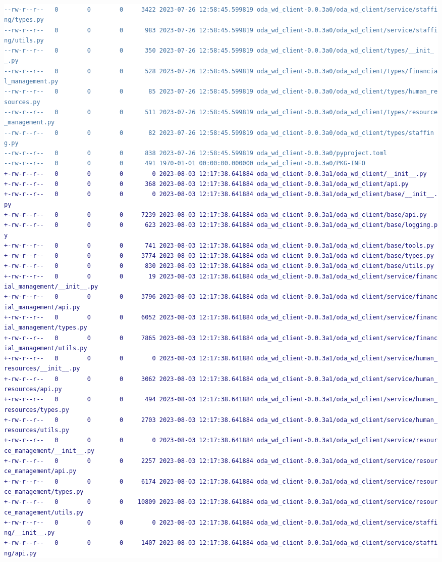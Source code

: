 ```diff
--rw-r--r--   0        0        0     3422 2023-07-26 12:58:45.599819 oda_wd_client-0.0.3a0/oda_wd_client/service/staffing/types.py
--rw-r--r--   0        0        0      983 2023-07-26 12:58:45.599819 oda_wd_client-0.0.3a0/oda_wd_client/service/staffing/utils.py
--rw-r--r--   0        0        0      350 2023-07-26 12:58:45.599819 oda_wd_client-0.0.3a0/oda_wd_client/types/__init__.py
--rw-r--r--   0        0        0      528 2023-07-26 12:58:45.599819 oda_wd_client-0.0.3a0/oda_wd_client/types/financial_management.py
--rw-r--r--   0        0        0       85 2023-07-26 12:58:45.599819 oda_wd_client-0.0.3a0/oda_wd_client/types/human_resources.py
--rw-r--r--   0        0        0      511 2023-07-26 12:58:45.599819 oda_wd_client-0.0.3a0/oda_wd_client/types/resource_management.py
--rw-r--r--   0        0        0       82 2023-07-26 12:58:45.599819 oda_wd_client-0.0.3a0/oda_wd_client/types/staffing.py
--rw-r--r--   0        0        0      838 2023-07-26 12:58:45.599819 oda_wd_client-0.0.3a0/pyproject.toml
--rw-r--r--   0        0        0      491 1970-01-01 00:00:00.000000 oda_wd_client-0.0.3a0/PKG-INFO
+-rw-r--r--   0        0        0        0 2023-08-03 12:17:38.641884 oda_wd_client-0.0.3a1/oda_wd_client/__init__.py
+-rw-r--r--   0        0        0      368 2023-08-03 12:17:38.641884 oda_wd_client-0.0.3a1/oda_wd_client/api.py
+-rw-r--r--   0        0        0        0 2023-08-03 12:17:38.641884 oda_wd_client-0.0.3a1/oda_wd_client/base/__init__.py
+-rw-r--r--   0        0        0     7239 2023-08-03 12:17:38.641884 oda_wd_client-0.0.3a1/oda_wd_client/base/api.py
+-rw-r--r--   0        0        0      623 2023-08-03 12:17:38.641884 oda_wd_client-0.0.3a1/oda_wd_client/base/logging.py
+-rw-r--r--   0        0        0      741 2023-08-03 12:17:38.641884 oda_wd_client-0.0.3a1/oda_wd_client/base/tools.py
+-rw-r--r--   0        0        0     3774 2023-08-03 12:17:38.641884 oda_wd_client-0.0.3a1/oda_wd_client/base/types.py
+-rw-r--r--   0        0        0      830 2023-08-03 12:17:38.641884 oda_wd_client-0.0.3a1/oda_wd_client/base/utils.py
+-rw-r--r--   0        0        0       19 2023-08-03 12:17:38.641884 oda_wd_client-0.0.3a1/oda_wd_client/service/financial_management/__init__.py
+-rw-r--r--   0        0        0     3796 2023-08-03 12:17:38.641884 oda_wd_client-0.0.3a1/oda_wd_client/service/financial_management/api.py
+-rw-r--r--   0        0        0     6052 2023-08-03 12:17:38.641884 oda_wd_client-0.0.3a1/oda_wd_client/service/financial_management/types.py
+-rw-r--r--   0        0        0     7865 2023-08-03 12:17:38.641884 oda_wd_client-0.0.3a1/oda_wd_client/service/financial_management/utils.py
+-rw-r--r--   0        0        0        0 2023-08-03 12:17:38.641884 oda_wd_client-0.0.3a1/oda_wd_client/service/human_resources/__init__.py
+-rw-r--r--   0        0        0     3062 2023-08-03 12:17:38.641884 oda_wd_client-0.0.3a1/oda_wd_client/service/human_resources/api.py
+-rw-r--r--   0        0        0      494 2023-08-03 12:17:38.641884 oda_wd_client-0.0.3a1/oda_wd_client/service/human_resources/types.py
+-rw-r--r--   0        0        0     2703 2023-08-03 12:17:38.641884 oda_wd_client-0.0.3a1/oda_wd_client/service/human_resources/utils.py
+-rw-r--r--   0        0        0        0 2023-08-03 12:17:38.641884 oda_wd_client-0.0.3a1/oda_wd_client/service/resource_management/__init__.py
+-rw-r--r--   0        0        0     2257 2023-08-03 12:17:38.641884 oda_wd_client-0.0.3a1/oda_wd_client/service/resource_management/api.py
+-rw-r--r--   0        0        0     6174 2023-08-03 12:17:38.641884 oda_wd_client-0.0.3a1/oda_wd_client/service/resource_management/types.py
+-rw-r--r--   0        0        0    10809 2023-08-03 12:17:38.641884 oda_wd_client-0.0.3a1/oda_wd_client/service/resource_management/utils.py
+-rw-r--r--   0        0        0        0 2023-08-03 12:17:38.641884 oda_wd_client-0.0.3a1/oda_wd_client/service/staffing/__init__.py
+-rw-r--r--   0        0        0     1407 2023-08-03 12:17:38.641884 oda_wd_client-0.0.3a1/oda_wd_client/service/staffing/api.py
```